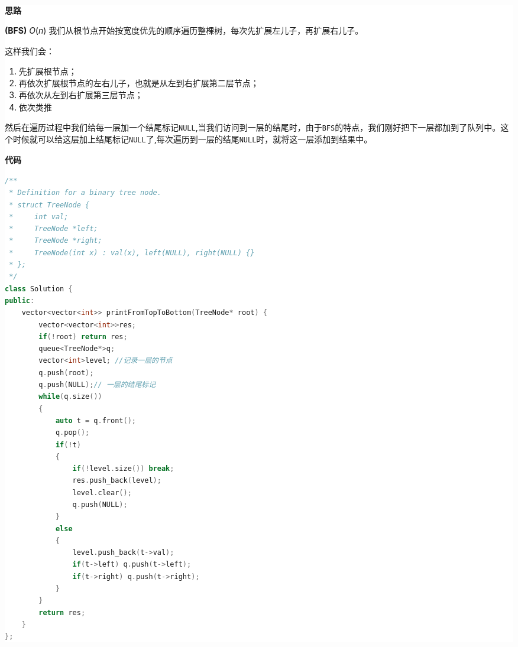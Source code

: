 **思路**

**(BFS)** $O(n)$
我们从根节点开始按宽度优先的顺序遍历整棵树，每次先扩展左儿子，再扩展右儿子。

这样我们会：

1. 先扩展根节点；
2. 再依次扩展根节点的左右儿子，也就是从左到右扩展第二层节点；
3. 再依次从左到右扩展第三层节点；
4. 依次类推

然后在遍历过程中我们给每一层加一个结尾标记`NULL`,当我们访问到一层的结尾时，由于`BFS`的特点，我们刚好把下一层都加到了队列中。这个时候就可以给这层加上结尾标记`NULL`了,每次遍历到一层的结尾`NULL`时，就将这一层添加到结果中。

**代码**

```c++
/**
 * Definition for a binary tree node.
 * struct TreeNode {
 *     int val;
 *     TreeNode *left;
 *     TreeNode *right;
 *     TreeNode(int x) : val(x), left(NULL), right(NULL) {}
 * };
 */
class Solution {
public:
    vector<vector<int>> printFromTopToBottom(TreeNode* root) {
        vector<vector<int>>res;
        if(!root) return res;
        queue<TreeNode*>q;
        vector<int>level; //记录一层的节点
        q.push(root);
        q.push(NULL);// 一层的结尾标记
        while(q.size())
        {
            auto t = q.front();
            q.pop();
            if(!t)
            {
                if(!level.size()) break;
                res.push_back(level);
                level.clear();
                q.push(NULL);
            }
            else
            {
                level.push_back(t->val);
                if(t->left) q.push(t->left);
                if(t->right) q.push(t->right);
            }
        }
        return res;
    }
};
```
